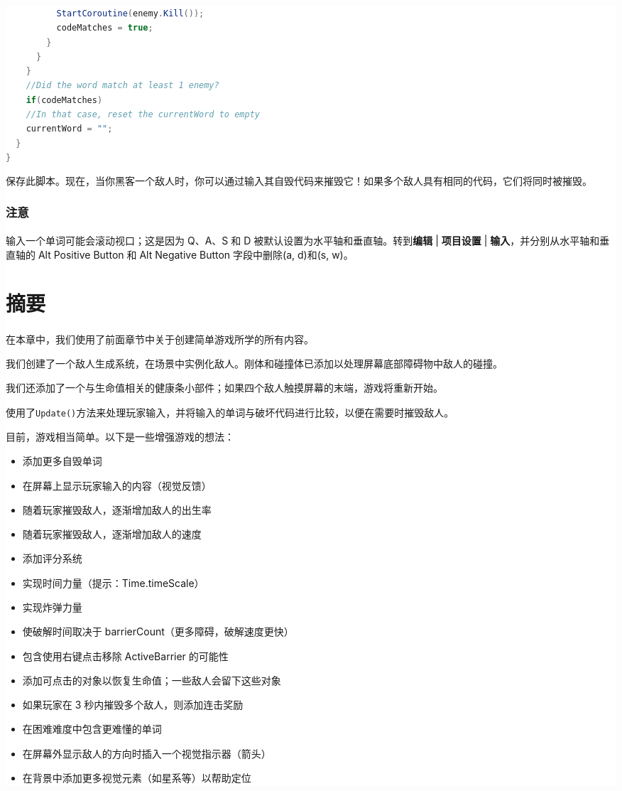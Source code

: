 ```cs
          StartCoroutine(enemy.Kill());
          codeMatches = true;
        }
      }
    }
    //Did the word match at least 1 enemy?
    if(codeMatches)
    //In that case, reset the currentWord to empty
    currentWord = "";
  }
}
```

保存此脚本。现在，当你黑客一个敌人时，你可以通过输入其自毁代码来摧毁它！如果多个敌人具有相同的代码，它们将同时被摧毁。

### 注意

输入一个单词可能会滚动视口；这是因为 Q、A、S 和 D 被默认设置为水平轴和垂直轴。转到**编辑** | **项目设置** | **输入**，并分别从水平轴和垂直轴的 Alt Positive Button 和 Alt Negative Button 字段中删除(a, d)和(s, w)。

# 摘要

在本章中，我们使用了前面章节中关于创建简单游戏所学的所有内容。

我们创建了一个敌人生成系统，在场景中实例化敌人。刚体和碰撞体已添加以处理屏幕底部障碍物中敌人的碰撞。

我们还添加了一个与生命值相关的健康条小部件；如果四个敌人触摸屏幕的末端，游戏将重新开始。

使用了`Update()`方法来处理玩家输入，并将输入的单词与破坏代码进行比较，以便在需要时摧毁敌人。

目前，游戏相当简单。以下是一些增强游戏的想法：

+   添加更多自毁单词

+   在屏幕上显示玩家输入的内容（视觉反馈）

+   随着玩家摧毁敌人，逐渐增加敌人的出生率

+   随着玩家摧毁敌人，逐渐增加敌人的速度

+   添加评分系统

+   实现时间力量（提示：Time.timeScale）

+   实现炸弹力量

+   使破解时间取决于 barrierCount（更多障碍，破解速度更快）

+   包含使用右键点击移除 ActiveBarrier 的可能性

+   添加可点击的对象以恢复生命值；一些敌人会留下这些对象

+   如果玩家在 3 秒内摧毁多个敌人，则添加连击奖励

+   在困难难度中包含更难懂的单词

+   在屏幕外显示敌人的方向时插入一个视觉指示器（箭头）

+   在背景中添加更多视觉元素（如星系等）以帮助定位
